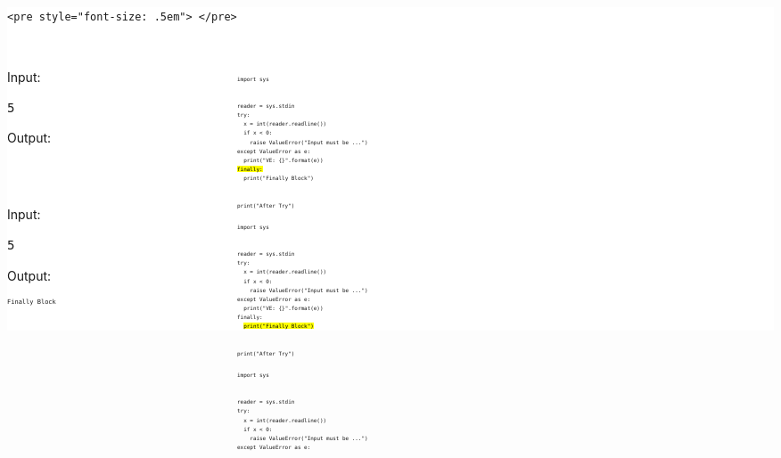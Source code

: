     <pre style="font-size: .5em"> </pre>
  </div>
</section>
<br>
<section>
  <div style="float: right; width: 70%">
    <pre class="stretch" style="font-size: .5em"><code class="python">import sys
<br>
reader = sys.stdin
try:
  x = int(reader.readline())
  if x &lt; 0:
    raise ValueError("Input must be ...")
except ValueError as e:
  print("VE: {}".format(e))
<mark>finally:</mark>
  print("Finally Block")
<br>
print("After Try")
</code></pre>
  </div>
  <div style="width: 30%">
    <p>Input:</p>
    <pre style="font-size: 1em">5</pre>
    <p>Output:</p>
    <pre style="font-size: .5em"> </pre>
  </div>
</section>
<br>
<section>
  <div style="float: right; width: 70%">
    <pre class="stretch" style="font-size: .5em"><code class="python">import sys
<br>
reader = sys.stdin
try:
  x = int(reader.readline())
  if x &lt; 0:
    raise ValueError("Input must be ...")
except ValueError as e:
  print("VE: {}".format(e))
finally:
  <mark>print("Finally Block")</mark>
<br>
print("After Try")
</code></pre>
  </div>
  <div style="width: 30%">
    <p>Input:</p>
    <pre style="font-size: 1em">5</pre>
    <p>Output:</p>
    <pre style="font-size: .5em">Finally Block</pre>
  </div>
</section>
<br>
<section>
  <div style="float: right; width: 70%">
    <pre class="stretch" style="font-size: .5em"><code class="python">import sys
<br>
reader = sys.stdin
try:
  x = int(reader.readline())
  if x &lt; 0:
    raise ValueError("Input must be ...")
except ValueError as e: